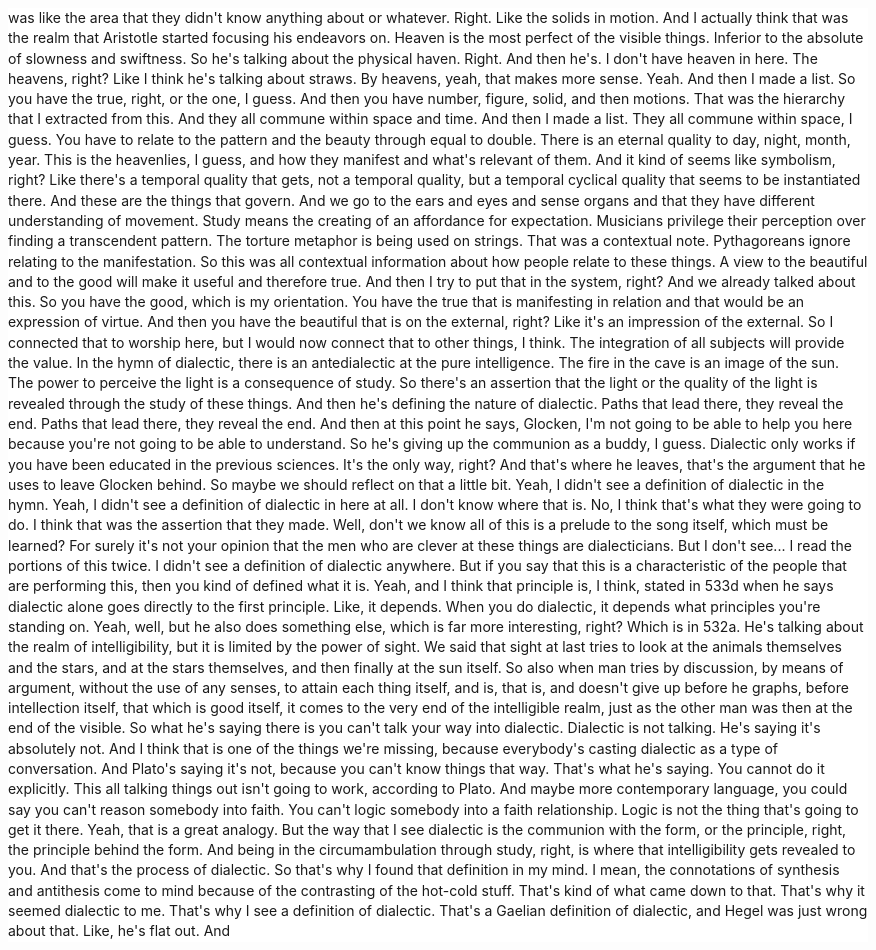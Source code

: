 was like the area that they didn't know anything about or whatever. Right. Like the solids in motion. And I actually think that was the realm that Aristotle started focusing his endeavors on. Heaven is the most perfect of the visible things. Inferior to the absolute of slowness and swiftness. So he's talking about the physical haven. Right. And then he's. I don't have heaven in here. The heavens, right? Like I think he's talking about straws. By heavens, yeah, that makes more sense. Yeah. And then I made a list. So you have the true, right, or the one, I guess. And then you have number, figure, solid, and then motions. That was the hierarchy that I extracted from this. And they all commune within space and time. And then I made a list. They all commune within space, I guess. You have to relate to the pattern and the beauty through equal to double. There is an eternal quality to day, night, month, year. This is the heavenlies, I guess, and how they manifest and what's relevant of them. And it kind of seems like symbolism, right? Like there's a temporal quality that gets, not a temporal quality, but a temporal cyclical quality that seems to be instantiated there. And these are the things that govern. And we go to the ears and eyes and sense organs and that they have different understanding of movement. Study means the creating of an affordance for expectation. Musicians privilege their perception over finding a transcendent pattern. The torture metaphor is being used on strings. That was a contextual note. Pythagoreans ignore relating to the manifestation. So this was all contextual information about how people relate to these things. A view to the beautiful and to the good will make it useful and therefore true. And then I try to put that in the system, right? And we already talked about this. So you have the good, which is my orientation. You have the true that is manifesting in relation and that would be an expression of virtue. And then you have the beautiful that is on the external, right? Like it's an impression of the external. So I connected that to worship here, but I would now connect that to other things, I think. The integration of all subjects will provide the value. In the hymn of dialectic, there is an antedialectic at the pure intelligence. The fire in the cave is an image of the sun. The power to perceive the light is a consequence of study. So there's an assertion that the light or the quality of the light is revealed through the study of these things. And then he's defining the nature of dialectic. Paths that lead there, they reveal the end. Paths that lead there, they reveal the end. And then at this point he says, Glocken, I'm not going to be able to help you here because you're not going to be able to understand. So he's giving up the communion as a buddy, I guess. Dialectic only works if you have been educated in the previous sciences. It's the only way, right? And that's where he leaves, that's the argument that he uses to leave Glocken behind. So maybe we should reflect on that a little bit. Yeah, I didn't see a definition of dialectic in the hymn. Yeah, I didn't see a definition of dialectic in here at all. I don't know where that is. No, I think that's what they were going to do. I think that was the assertion that they made. Well, don't we know all of this is a prelude to the song itself, which must be learned? For surely it's not your opinion that the men who are clever at these things are dialecticians. But I don't see... I read the portions of this twice. I didn't see a definition of dialectic anywhere. But if you say that this is a characteristic of the people that are performing this, then you kind of defined what it is. Yeah, and I think that principle is, I think, stated in 533d when he says dialectic alone goes directly to the first principle. Like, it depends. When you do dialectic, it depends what principles you're standing on. Yeah, well, but he also does something else, which is far more interesting, right? Which is in 532a. He's talking about the realm of intelligibility, but it is limited by the power of sight. We said that sight at last tries to look at the animals themselves and the stars, and at the stars themselves, and then finally at the sun itself. So also when man tries by discussion, by means of argument, without the use of any senses, to attain each thing itself, and is, that is, and doesn't give up before he graphs, before intellection itself, that which is good itself, it comes to the very end of the intelligible realm, just as the other man was then at the end of the visible. So what he's saying there is you can't talk your way into dialectic. Dialectic is not talking. He's saying it's absolutely not. And I think that is one of the things we're missing, because everybody's casting dialectic as a type of conversation. And Plato's saying it's not, because you can't know things that way. That's what he's saying. You cannot do it explicitly. This all talking things out isn't going to work, according to Plato. And maybe more contemporary language, you could say you can't reason somebody into faith. You can't logic somebody into a faith relationship. Logic is not the thing that's going to get it there. Yeah, that is a great analogy. But the way that I see dialectic is the communion with the form, or the principle, right, the principle behind the form. And being in the circumambulation through study, right, is where that intelligibility gets revealed to you. And that's the process of dialectic. So that's why I found that definition in my mind. I mean, the connotations of synthesis and antithesis come to mind because of the contrasting of the hot-cold stuff. That's kind of what came down to that. That's why it seemed dialectic to me. That's why I see a definition of dialectic. That's a Gaelian definition of dialectic, and Hegel was just wrong about that. Like, he's flat out. And